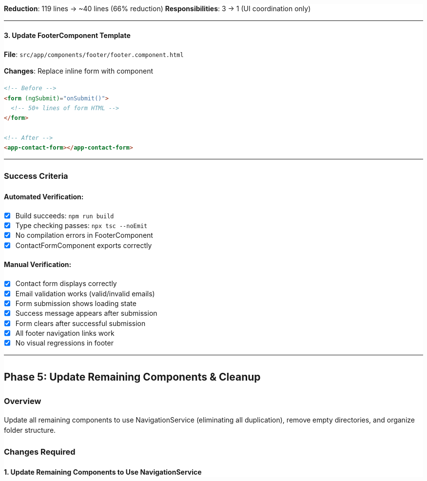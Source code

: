 **Reduction**: 119 lines → ~40 lines (66% reduction)
**Responsibilities**: 3 → 1 (UI coordination only)

---

#### 3. Update FooterComponent Template

**File**: `src/app/components/footer/footer.component.html`

**Changes**: Replace inline form with component

```html
<!-- Before -->
<form (ngSubmit)="onSubmit()">
  <!-- 50+ lines of form HTML -->
</form>

<!-- After -->
<app-contact-form></app-contact-form>
```

---

### Success Criteria

#### Automated Verification:
- [x] Build succeeds: `npm run build`
- [x] Type checking passes: `npx tsc --noEmit`
- [x] No compilation errors in FooterComponent
- [x] ContactFormComponent exports correctly

#### Manual Verification:
- [x] Contact form displays correctly
- [x] Email validation works (valid/invalid emails)
- [x] Form submission shows loading state
- [x] Success message appears after submission
- [x] Form clears after successful submission
- [x] All footer navigation links work
- [x] No visual regressions in footer

---

## Phase 5: Update Remaining Components & Cleanup

### Overview
Update all remaining components to use NavigationService (eliminating all duplication), remove empty directories, and organize folder structure.

### Changes Required

#### 1. Update Remaining Components to Use NavigationService
